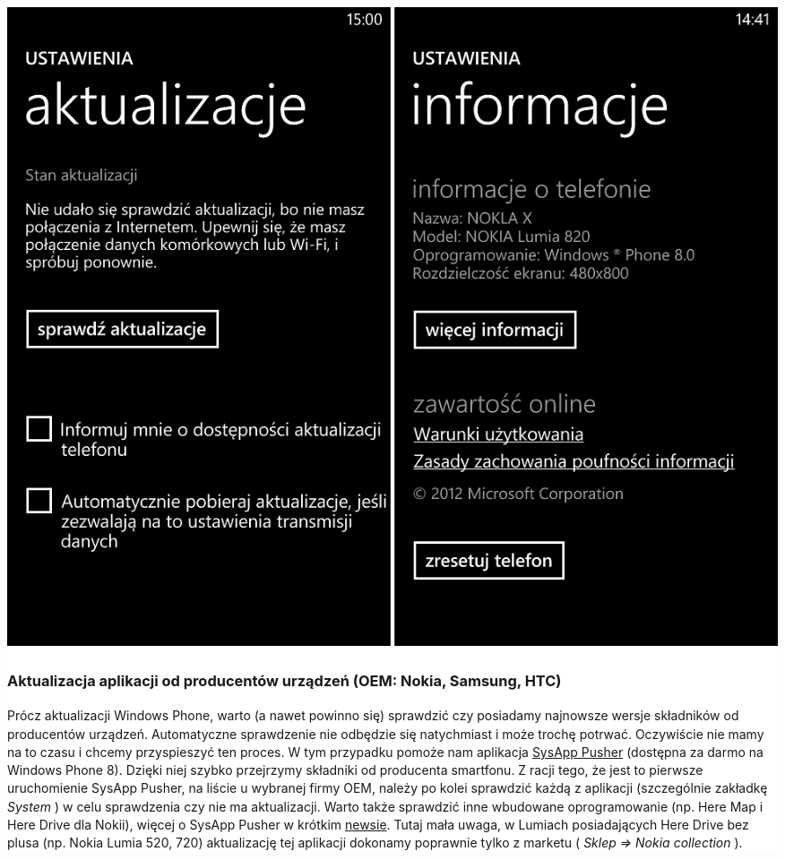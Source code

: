 ![desk](https://raw.githubusercontent.com/djfoxer/djfoxer.github.io/master/_img/2013-12-25-_90_/g_-_-x-_-_-_x20131225144514_0.png)





### Aktualizacja aplikacji od producentów urządzeń (OEM: Nokia, Samsung, HTC)


Prócz aktualizacji Windows Phone, warto (a nawet powinno się) sprawdzić czy posiadamy najnowsze wersje składników od producentów urządzeń. Automatyczne sprawdzenie nie odbędzie się natychmiast i może trochę potrwać. Oczywiście nie mamy na to czasu i chcemy przyspieszyć ten proces.  W tym przypadku pomoże nam aplikacja [SysApp Pusher](http://www.windowsphone.com/pl-pl/store/app/sysapp-pusher/19d44d9e-f18e-4df1-9bce-36335242ed2e)  (dostępna za darmo na Windows Phone 8). Dzięki niej szybko przejrzymy składniki od producenta smartfonu. Z racji tego, że jest to pierwsze uruchomienie SysApp Pusher, na liście u wybranej firmy OEM, należy po kolei sprawdzić każdą z aplikacji (szczególnie zakładkę  *System* ) w celu sprawdzenia czy nie ma aktualizacji. Warto także sprawdzić inne wbudowane oprogramowanie (np. Here Map i Here Drive dla Nokii), więcej o SysApp Pusher w krótkim [newsie](http://www.dobreprogramy.pl/SysApp-Pusher-pomoze-zaktualizowac-oprogramowanie-OEM-w-Windows-Phone,News,46515.html).  Tutaj mała uwaga, w Lumiach posiadających Here Drive bez plusa (np. Nokia Lumia 520, 720) aktualizację tej aplikacji dokonamy poprawnie tylko z marketu ( *Sklep => Nokia collection* ).
